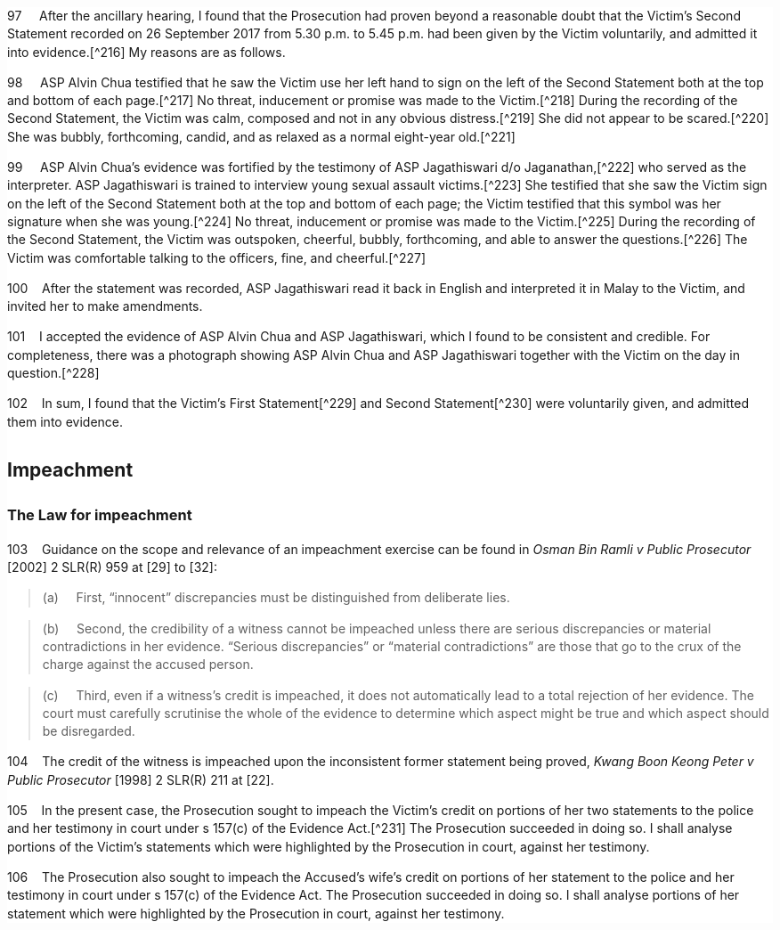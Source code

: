 97     After the ancillary hearing, I found that the Prosecution had proven beyond a reasonable doubt that the Victim’s Second Statement recorded on 26 September 2017 from 5.30 p.m. to 5.45 p.m. had been given by the Victim voluntarily, and admitted it into evidence.[^216] My reasons are as follows.

98     ASP Alvin Chua testified that he saw the Victim use her left hand to sign on the left of the Second Statement both at the top and bottom of each page.[^217] No threat, inducement or promise was made to the Victim.[^218] During the recording of the Second Statement, the Victim was calm, composed and not in any obvious distress.[^219] She did not appear to be scared.[^220] She was bubbly, forthcoming, candid, and as relaxed as a normal eight-year old.[^221]

99     ASP Alvin Chua’s evidence was fortified by the testimony of ASP Jagathiswari d/o Jaganathan,[^222] who served as the interpreter. ASP Jagathiswari is trained to interview young sexual assault victims.[^223] She testified that she saw the Victim sign on the left of the Second Statement both at the top and bottom of each page; the Victim testified that this symbol was her signature when she was young.[^224] No threat, inducement or promise was made to the Victim.[^225] During the recording of the Second Statement, the Victim was outspoken, cheerful, bubbly, forthcoming, and able to answer the questions.[^226] The Victim was comfortable talking to the officers, fine, and cheerful.[^227]

100    After the statement was recorded, ASP Jagathiswari read it back in English and interpreted it in Malay to the Victim, and invited her to make amendments.

101    I accepted the evidence of ASP Alvin Chua and ASP Jagathiswari, which I found to be consistent and credible. For completeness, there was a photograph showing ASP Alvin Chua and ASP Jagathiswari together with the Victim on the day in question.[^228]

102    In sum, I found that the Victim’s First Statement[^229] and Second Statement[^230] were voluntarily given, and admitted them into evidence.

## Impeachment

### The Law for impeachment

103    Guidance on the scope and relevance of an impeachment exercise can be found in _Osman Bin Ramli v Public Prosecutor_ <span class="citation">\[2002\] 2 SLR(R) 959</span> at \[29\] to \[32\]:

> (a)     First, “innocent” discrepancies must be distinguished from deliberate lies.

> (b)     Second, the credibility of a witness cannot be impeached unless there are serious discrepancies or material contradictions in her evidence. “Serious discrepancies” or “material contradictions” are those that go to the crux of the charge against the accused person.

> (c)     Third, even if a witness’s credit is impeached, it does not automatically lead to a total rejection of her evidence. The court must carefully scrutinise the whole of the evidence to determine which aspect might be true and which aspect should be disregarded.

104    The credit of the witness is impeached upon the inconsistent former statement being proved, _Kwang Boon Keong Peter v Public Prosecutor_ <span class="citation">\[1998\] 2 SLR(R) 211</span> at \[22\].

105    In the present case, the Prosecution sought to impeach the Victim’s credit on portions of her two statements to the police and her testimony in court under s 157(c) of the Evidence Act.[^231] The Prosecution succeeded in doing so. I shall analyse portions of the Victim’s statements which were highlighted by the Prosecution in court, against her testimony.

106    The Prosecution also sought to impeach the Accused’s wife’s credit on portions of her statement to the police and her testimony in court under s 157(c) of the Evidence Act. The Prosecution succeeded in doing so. I shall analyse portions of her statement which were highlighted by the Prosecution in court, against her testimony.
